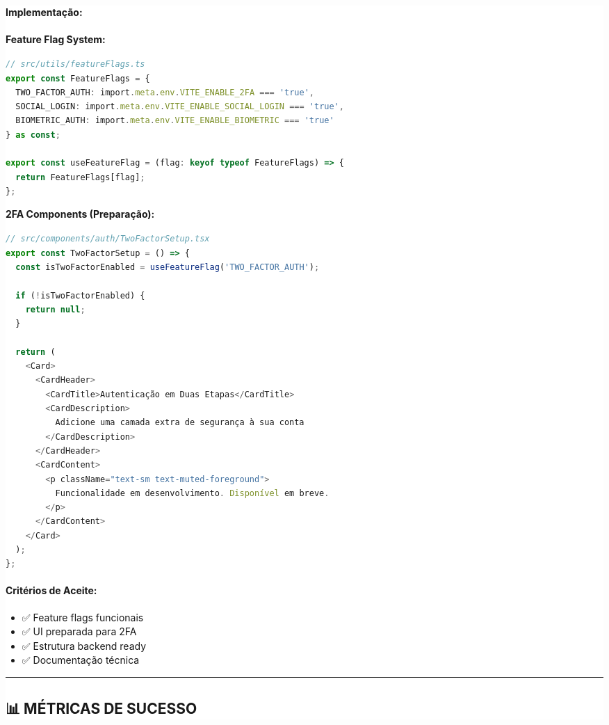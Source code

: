 #### **Implementação:**

**Feature Flag System:**
```typescript
// src/utils/featureFlags.ts
export const FeatureFlags = {
  TWO_FACTOR_AUTH: import.meta.env.VITE_ENABLE_2FA === 'true',
  SOCIAL_LOGIN: import.meta.env.VITE_ENABLE_SOCIAL_LOGIN === 'true',
  BIOMETRIC_AUTH: import.meta.env.VITE_ENABLE_BIOMETRIC === 'true'
} as const;

export const useFeatureFlag = (flag: keyof typeof FeatureFlags) => {
  return FeatureFlags[flag];
};
```

**2FA Components (Preparação):**
```typescript
// src/components/auth/TwoFactorSetup.tsx
export const TwoFactorSetup = () => {
  const isTwoFactorEnabled = useFeatureFlag('TWO_FACTOR_AUTH');
  
  if (!isTwoFactorEnabled) {
    return null;
  }
  
  return (
    <Card>
      <CardHeader>
        <CardTitle>Autenticação em Duas Etapas</CardTitle>
        <CardDescription>
          Adicione uma camada extra de segurança à sua conta
        </CardDescription>
      </CardHeader>
      <CardContent>
        <p className="text-sm text-muted-foreground">
          Funcionalidade em desenvolvimento. Disponível em breve.
        </p>
      </CardContent>
    </Card>
  );
};
```

#### **Critérios de Aceite:**
- ✅ Feature flags funcionais
- ✅ UI preparada para 2FA
- ✅ Estrutura backend ready
- ✅ Documentação técnica

---

## 📊 **MÉTRICAS DE SUCESSO**
